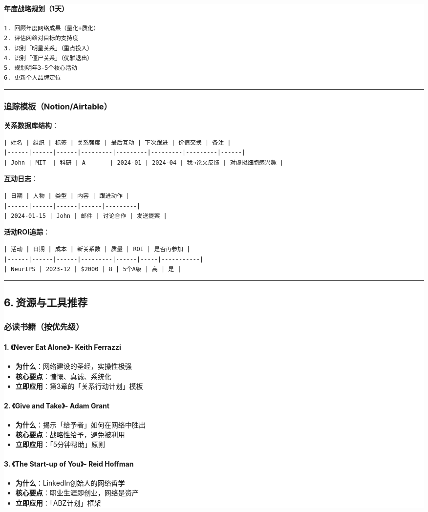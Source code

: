 #### **年度战略规划（1天）**
```
1. 回顾年度网络成果（量化+质化）
2. 评估网络对目标的支持度
3. 识别「明星关系」（重点投入）
4. 识别「僵尸关系」（优雅退出）
5. 规划明年3-5个核心活动
6. 更新个人品牌定位
```

---

### 追踪模板（Notion/Airtable）

**关系数据库结构**：
```
| 姓名 | 组织 | 标签 | 关系强度 | 最后互动 | 下次跟进 | 价值交换 | 备注 |
|------|------|------|---------|---------|---------|---------|------|
| John | MIT  | 科研 | A       | 2024-01 | 2024-04 | 我→论文反馈 | 对虚拟细胞感兴趣 |
```

**互动日志**：
```
| 日期 | 人物 | 类型 | 内容 | 跟进动作 |
|------|------|------|------|---------|
| 2024-01-15 | John | 邮件 | 讨论合作 | 发送提案 |
```

**活动ROI追踪**：
```
| 活动 | 日期 | 成本 | 新关系数 | 质量 | ROI | 是否再参加 |
|------|------|------|---------|------|-----|-----------|
| NeurIPS | 2023-12 | $2000 | 8 | 5个A级 | 高 | 是 |
```

---

## 6. 资源与工具推荐

### 必读书籍（按优先级）

#### **1. 《Never Eat Alone》- Keith Ferrazzi**
- **为什么**：网络建设的圣经，实操性极强
- **核心要点**：慷慨、真诚、系统化
- **立即应用**：第3章的「关系行动计划」模板

#### **2. 《Give and Take》- Adam Grant**
- **为什么**：揭示「给予者」如何在网络中胜出
- **核心要点**：战略性给予，避免被利用
- **立即应用**：「5分钟帮助」原则

#### **3. 《The Start-up of You》- Reid Hoffman**
- **为什么**：LinkedIn创始人的网络哲学
- **核心要点**：职业生涯即创业，网络是资产
- **立即应用**：「ABZ计划」框架
